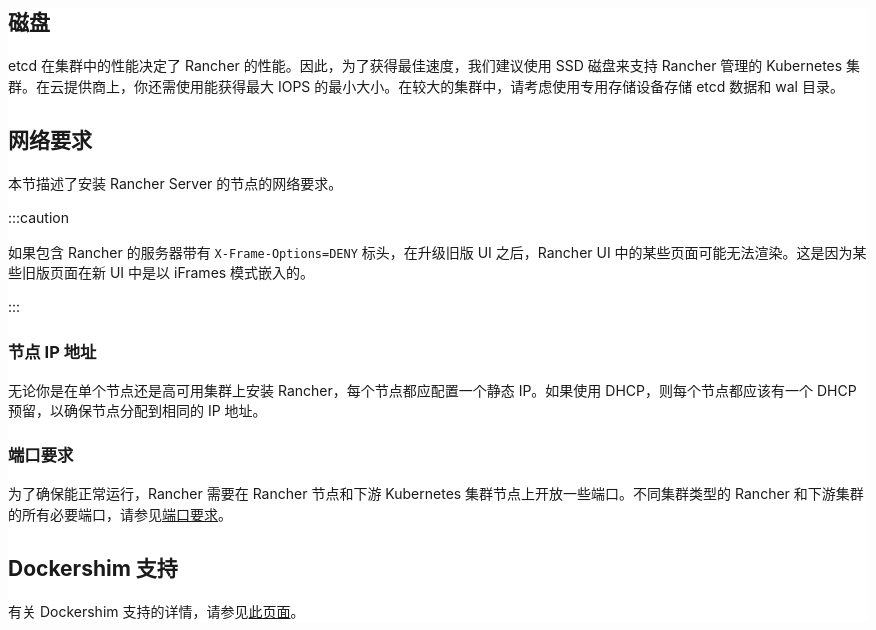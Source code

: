 ## 磁盘

etcd 在集群中的性能决定了 Rancher 的性能。因此，为了获得最佳速度，我们建议使用 SSD 磁盘来支持 Rancher 管理的 Kubernetes 集群。在云提供商上，你还需使用能获得最大 IOPS 的最小大小。在较大的集群中，请考虑使用专用存储设备存储 etcd 数据和 wal 目录。

## 网络要求

本节描述了安装 Rancher Server 的节点的网络要求。

:::caution

如果包含 Rancher 的服务器带有 `X-Frame-Options=DENY` 标头，在升级旧版 UI 之后，Rancher UI 中的某些页面可能无法渲染。这是因为某些旧版页面在新 UI 中是以 iFrames 模式嵌入的。

:::

### 节点 IP 地址

无论你是在单个节点还是高可用集群上安装 Rancher，每个节点都应配置一个静态 IP。如果使用 DHCP，则每个节点都应该有一个 DHCP 预留，以确保节点分配到相同的 IP 地址。

### 端口要求

为了确保能正常运行，Rancher 需要在 Rancher 节点和下游 Kubernetes 集群节点上开放一些端口。不同集群类型的 Rancher 和下游集群的所有必要端口，请参见[端口要求](port-requirements.md)。

## Dockershim 支持

有关 Dockershim 支持的详情，请参见[此页面](dockershim.md)。
